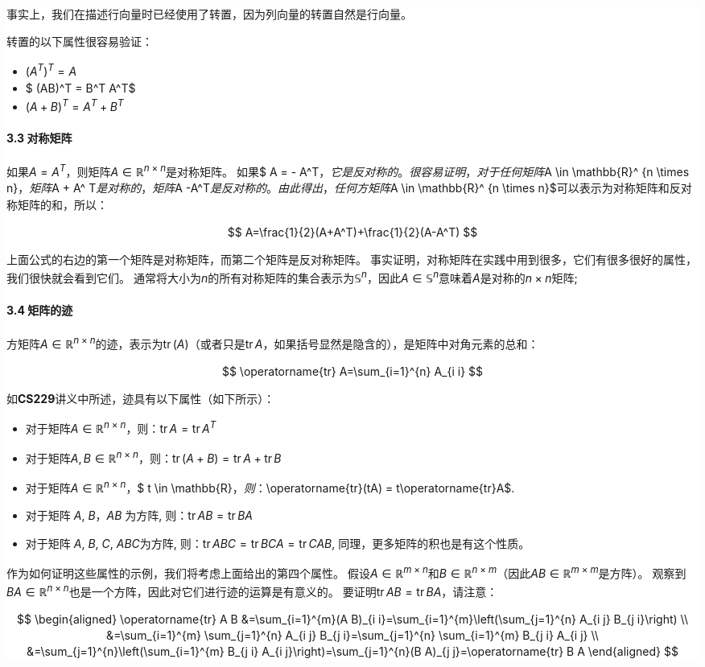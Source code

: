 

事实上，我们在描述行向量时已经使用了转置，因为列向量的转置自然是行向量。

转置的以下属性很容易验证：

- $(A^T )^T = A$
- $ (AB)^T = B^T A^T$
- $(A + B)^T = A^T + B^T$

#### 3.3 对称矩阵

如果$A =  A^T$，则矩阵$A \in \mathbb{R}^ {n \times n}$是对称矩阵。 如果$ A =  -  A^T$，它是反对称的。 很容易证明，对于任何矩阵$A \in \mathbb{R}^ {n \times n}$，矩阵$A  +  A^ T$是对称的，矩阵$A -A^T$是反对称的。 由此得出，任何方矩阵$A \in \mathbb{R}^ {n \times n}$可以表示为对称矩阵和反对称矩阵的和，所以：



$$
A=\frac{1}{2}(A+A^T)+\frac{1}{2}(A-A^T)
$$



上面公式的右边的第一个矩阵是对称矩阵，而第二个矩阵是反对称矩阵。 事实证明，对称矩阵在实践中用到很多，它们有很多很好的属性，我们很快就会看到它们。
通常将大小为$n$的所有对称矩阵的集合表示为$\mathbb{S}^n$，因此$A \in \mathbb{S}^n$意味着$A$是对称的$n\times n$矩阵;

#### 3.4 矩阵的迹

方矩阵$A \in \mathbb{R}^ {n \times n}$的迹，表示为$\operatorname{tr} (A)$（或者只是$\operatorname{tr} A$，如果括号显然是隐含的），是矩阵中对角元素的总和：



$$
\operatorname{tr} A=\sum_{i=1}^{n} A_{i i}
$$



如**CS229**讲义中所述，迹具有以下属性（如下所示）：

- 对于矩阵$A \in \mathbb{R}^ {n \times n}$，则：$\operatorname{tr}A =\operatorname{tr}A^T$

- 对于矩阵$A,B \in \mathbb{R}^ {n \times n}$，则：$\operatorname{tr}(A + B) = \operatorname{tr}A + \operatorname{tr}B$

- 对于矩阵$A \in \mathbb{R}^ {n \times n}$，$ t \in \mathbb{R}$，则：$\operatorname{tr}(tA) = t\operatorname{tr}A$.

- 对于矩阵 $A$, $B$，$AB$ 为方阵, 则：$\operatorname{tr}AB = \operatorname{tr}BA$

- 对于矩阵 $A$, $B$, $C$, $ABC$为方阵, 则：$\operatorname{tr}ABC = \operatorname{tr}BCA=\operatorname{tr}CAB$, 同理，更多矩阵的积也是有这个性质。

作为如何证明这些属性的示例，我们将考虑上面给出的第四个属性。 假设$A \in \mathbb{R}^ {m \times n}$和$B \in \mathbb{R}^ {n \times m}$（因此$AB \in \mathbb{R}^ {m \times m}$是方阵）。 观察到$BA \in \mathbb{R}^ {n \times n}$也是一个方阵，因此对它们进行迹的运算是有意义的。 要证明$\operatorname{tr}AB = \operatorname{tr}BA$，请注意：

$$
\begin{aligned} \operatorname{tr} A B &=\sum_{i=1}^{m}(A B)_{i i}=\sum_{i=1}^{m}\left(\sum_{j=1}^{n} A_{i j} B_{j i}\right) \\ &=\sum_{i=1}^{m} \sum_{j=1}^{n} A_{i j} B_{j i}=\sum_{j=1}^{n} \sum_{i=1}^{m} B_{j i} A_{i j} \\ &=\sum_{j=1}^{n}\left(\sum_{i=1}^{m} B_{j i} A_{i j}\right)=\sum_{j=1}^{n}(B A)_{j j}=\operatorname{tr} B A \end{aligned}
$$
